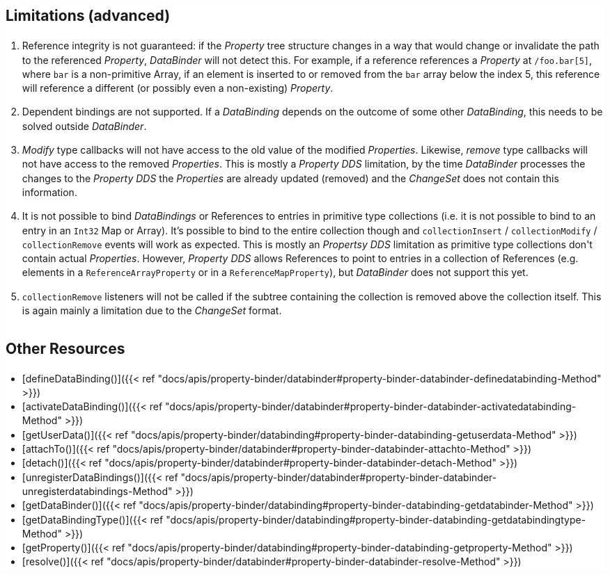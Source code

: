 ```javascript
```

## Limitations (advanced)

1. Reference integrity is not guaranteed: if the *Property* tree structure changes in a way that would change or
invalidate the path to the referenced *Property*, *DataBinder* will not detect this. For example, if a reference
references a *Property* at ``/foo.bar[5]``, where ``bar`` is a non-primitive Array, if an element is inserted to
or removed from the ``bar`` array below the index 5, this reference will reference a different (or possibly even
a non-existing) *Property*.

2. Dependent bindings are not supported. If a *DataBinding* depends on the outcome of some other *DataBinding*, this
needs to be solved outside *DataBinder*.

3. *Modify* type callbacks will not have access to the old value of the modified *Properties*. Likewise, *remove* type
callbacks will not have access to the removed *Properties*. This is mostly a *Property DDS* limitation, by the time
*DataBinder* processes the changes to the *Property DDS* the *Properties* are already updated (removed) and the
*ChangeSet* does not contain this information.

4. It is not possible to bind *DataBindings* or References to entries in primitive type collections (i.e. it is not
possible to bind to an entry in an ``Int32`` Map or Array). It’s possible to bind to the entire collection though and
``collectionInsert`` / ``collectionModify`` / ``collectionRemove`` events will work as expected. This is mostly an
*Propertsy DDS* limitation as primitive type collections don't contain actual *Properties*. However, *Property DDS* allows References to
point to entries in a collection of References (e.g. elements in a ``ReferenceArrayProperty`` or in a
``ReferenceMapProperty``), but *DataBinder* does not support this yet.

5. ``collectionRemove`` listeners will not be called if the subtree containing the collection is removed above
the collection itself. This is again mainly a limitation due to the *ChangeSet* format.

## Other Resources
* [defineDataBinding()]({{< ref "docs/apis/property-binder/databinder#property-binder-databinder-definedatabinding-Method" >}})
* [activateDataBinding()]({{< ref "docs/apis/property-binder/databinder#property-binder-databinder-activatedatabinding-Method" >}})
* [getUserData()]({{< ref "docs/apis/property-binder/databinding#property-binder-databinding-getuserdata-Method" >}})
* [attachTo()]({{< ref "docs/apis/property-binder/databinder#property-binder-databinder-attachto-Method" >}})
* [detach()]({{< ref "docs/apis/property-binder/databinder#property-binder-databinder-detach-Method" >}})
* [unregisterDataBindings()]({{< ref "docs/apis/property-binder/databinder#property-binder-databinder-unregisterdatabindings-Method" >}})
* [getDataBinder()]({{< ref "docs/apis/property-binder/databinding#property-binder-databinding-getdatabinder-Method" >}})
* [getDataBindingType()]({{< ref "docs/apis/property-binder/databinding#property-binder-databinding-getdatabindingtype-Method" >}})
* [getProperty()]({{< ref "docs/apis/property-binder/databinding#property-binder-databinding-getproperty-Method" >}})
* [resolve()]({{< ref "docs/apis/property-binder/databinder#property-binder-databinder-resolve-Method" >}})